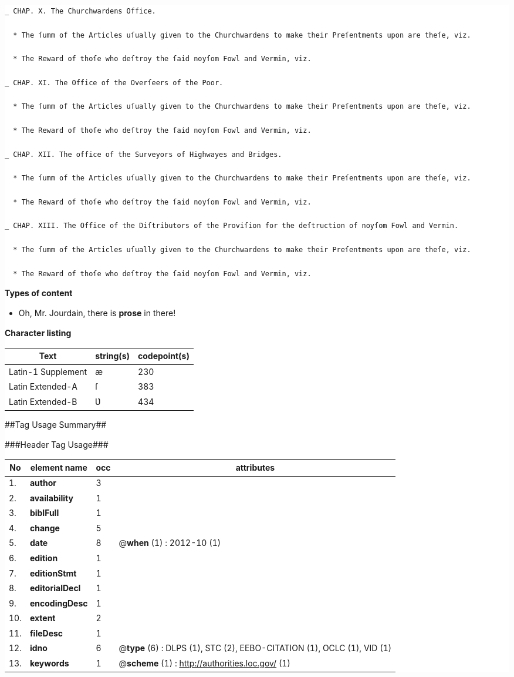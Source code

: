     _ CHAP. X. The Churchwardens Office.

      * The ſumm of the Articles uſually given to the Churchwardens to make their Preſentments upon are theſe, viz.

      * The Reward of thoſe who deſtroy the ſaid noyſom Fowl and Vermin, viz.

    _ CHAP. XI. The Office of the Overſeers of the Poor.

      * The ſumm of the Articles uſually given to the Churchwardens to make their Preſentments upon are theſe, viz.

      * The Reward of thoſe who deſtroy the ſaid noyſom Fowl and Vermin, viz.

    _ CHAP. XII. The office of the Surveyors of Highwayes and Bridges.

      * The ſumm of the Articles uſually given to the Churchwardens to make their Preſentments upon are theſe, viz.

      * The Reward of thoſe who deſtroy the ſaid noyſom Fowl and Vermin, viz.

    _ CHAP. XIII. The Office of the Diſtributors of the Proviſion for the deſtruction of noyſom Fowl and Vermin.

      * The ſumm of the Articles uſually given to the Churchwardens to make their Preſentments upon are theſe, viz.

      * The Reward of thoſe who deſtroy the ſaid noyſom Fowl and Vermin, viz.

**Types of content**

  * Oh, Mr. Jourdain, there is **prose** in there!

**Character listing**


|Text|string(s)|codepoint(s)|
|---|---|---|
|Latin-1 Supplement|æ|230|
|Latin Extended-A|ſ|383|
|Latin Extended-B|Ʋ|434|

##Tag Usage Summary##

###Header Tag Usage###

|No|element name|occ|attributes|
|---|---|---|---|
|1.|__author__|3||
|2.|__availability__|1||
|3.|__biblFull__|1||
|4.|__change__|5||
|5.|__date__|8| @__when__ (1) : 2012-10 (1)|
|6.|__edition__|1||
|7.|__editionStmt__|1||
|8.|__editorialDecl__|1||
|9.|__encodingDesc__|1||
|10.|__extent__|2||
|11.|__fileDesc__|1||
|12.|__idno__|6| @__type__ (6) : DLPS (1), STC (2), EEBO-CITATION (1), OCLC (1), VID (1)|
|13.|__keywords__|1| @__scheme__ (1) : http://authorities.loc.gov/ (1)|